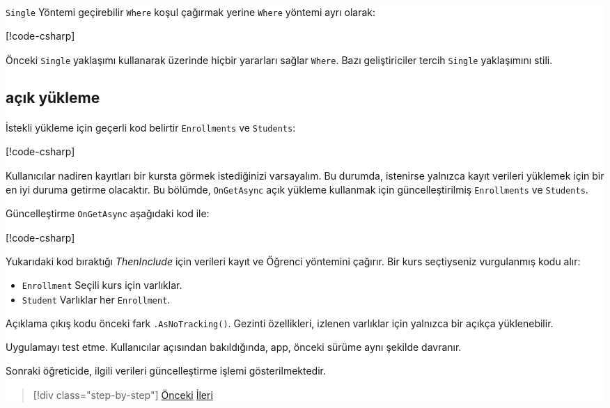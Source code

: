 `Single` Yöntemi geçirebilir `Where` koşul çağırmak yerine `Where` yöntemi ayrı olarak:

[!code-csharp[](intro/samples/cu/Pages/Instructors/IndexSingle.cshtml.cs?name=snippet_single&highlight=21-22,30-31)]

Önceki `Single` yaklaşımı kullanarak üzerinde hiçbir yararları sağlar `Where`. Bazı geliştiriciler tercih `Single` yaklaşımını stili.

## <a name="explicit-loading"></a>açık yükleme

İstekli yükleme için geçerli kod belirtir `Enrollments` ve `Students`:

[!code-csharp[](intro/samples/cu/Pages/Instructors/Index.cshtml.cs?name=snippet_ThenInclude&highlight=6-9)]

Kullanıcılar nadiren kayıtları bir kursta görmek istediğinizi varsayalım. Bu durumda, istenirse yalnızca kayıt verileri yüklemek için bir en iyi duruma getirme olacaktır. Bu bölümde, `OnGetAsync` açık yükleme kullanmak için güncelleştirilmiş `Enrollments` ve `Students`.

Güncelleştirme `OnGetAsync` aşağıdaki kod ile:

[!code-csharp[](intro/samples/cu/Pages/Instructors/IndexXp.cshtml.cs?name=snippet_OnGetAsync&highlight=9-13,29-35)]

Yukarıdaki kod bıraktığı *ThenInclude* için verileri kayıt ve Öğrenci yöntemini çağırır. Bir kurs seçtiyseniz vurgulanmış kodu alır:

* `Enrollment` Seçili kurs için varlıklar.
* `Student` Varlıklar her `Enrollment`.

Açıklama çıkış kodu önceki fark `.AsNoTracking()`. Gezinti özellikleri, izlenen varlıklar için yalnızca bir açıkça yüklenebilir.

Uygulamayı test etme. Kullanıcılar açısından bakıldığında, app, önceki sürüme aynı şekilde davranır.

Sonraki öğreticide, ilgili verileri güncelleştirme işlemi gösterilmektedir.

>[!div class="step-by-step"]
>[Önceki](xref:data/ef-rp/complex-data-model)
>[İleri](xref:data/ef-rp/update-related-data)
